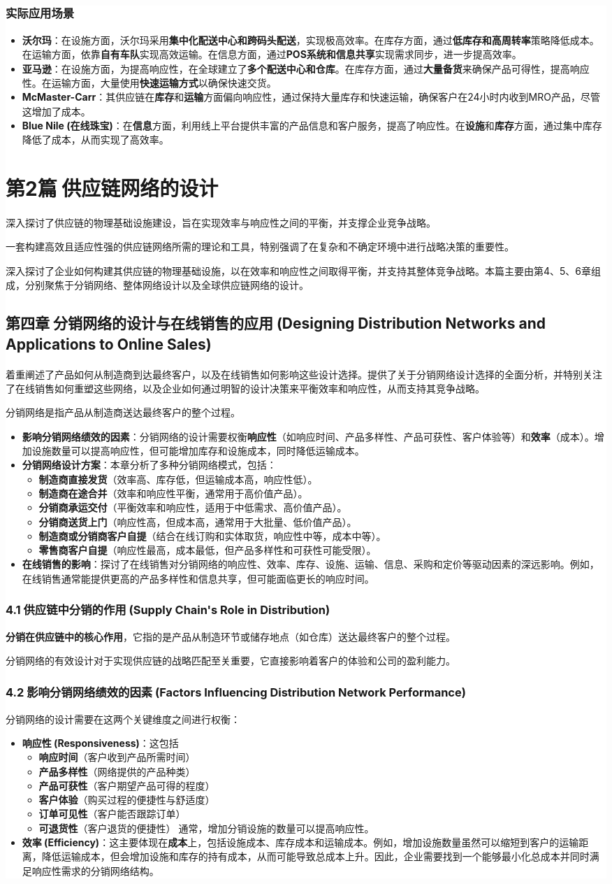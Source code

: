 ### 实际应用场景
*   **沃尔玛**：在设施方面，沃尔玛采用**集中化配送中心和跨码头配送**，实现极高效率。在库存方面，通过**低库存和高周转率**策略降低成本。在运输方面，依靠**自有车队**实现高效运输。在信息方面，通过**POS系统和信息共享**实现需求同步，进一步提高效率。
*   **亚马逊**：在设施方面，为提高响应性，在全球建立了**多个配送中心和仓库**。在库存方面，通过**大量备货**来确保产品可得性，提高响应性。在运输方面，大量使用**快速运输方式**以确保快速交货。
*   **McMaster-Carr**：其供应链在**库存**和**运输**方面偏向响应性，通过保持大量库存和快速运输，确保客户在24小时内收到MRO产品，尽管这增加了成本。
*   **Blue Nile (在线珠宝)**：在**信息**方面，利用线上平台提供丰富的产品信息和客户服务，提高了响应性。在**设施**和**库存**方面，通过集中库存降低了成本，从而实现了高效率。

# 第2篇 供应链网络的设计

深入探讨了供应链的物理基础设施建设，旨在实现效率与响应性之间的平衡，并支撑企业竞争战略。

一套构建高效且适应性强的供应链网络所需的理论和工具，特别强调了在复杂和不确定环境中进行战略决策的重要性。

深入探讨了企业如何构建其供应链的物理基础设施，以在效率和响应性之间取得平衡，并支持其整体竞争战略。本篇主要由第4、5、6章组成，分别聚焦于分销网络、整体网络设计以及全球供应链网络的设计。

## 第四章 分销网络的设计与在线销售的应用 (Designing Distribution Networks and Applications to Online Sales)

着重阐述了产品如何从制造商到达最终客户，以及在线销售如何影响这些设计选择。提供了关于分销网络设计选择的全面分析，并特别关注了在线销售如何重塑这些网络，以及企业如何通过明智的设计决策来平衡效率和响应性，从而支持其竞争战略。

分销网络是指产品从制造商送达最终客户的整个过程。
*   **影响分销网络绩效的因素**：分销网络的设计需要权衡**响应性**（如响应时间、产品多样性、产品可获性、客户体验等）和**效率**（成本）。增加设施数量可以提高响应性，但可能增加库存和设施成本，同时降低运输成本。
*   **分销网络设计方案**：本章分析了多种分销网络模式，包括：
    *   **制造商直接发货**（效率高、库存低，但运输成本高，响应性低）。
    *   **制造商在途合并**（效率和响应性平衡，通常用于高价值产品）。
    *   **分销商承运交付**（平衡效率和响应性，适用于中低需求、高价值产品）。
    *   **分销商送货上门**（响应性高，但成本高，通常用于大批量、低价值产品）。
    *   **制造商或分销商客户自提**（结合在线订购和实体取货，响应性中等，成本中等）。
    *   **零售商客户自提**（响应性最高，成本最低，但产品多样性和可获性可能受限）。
*   **在线销售的影响**：探讨了在线销售对分销网络的响应性、效率、库存、设施、运输、信息、采购和定价等驱动因素的深远影响。例如，在线销售通常能提供更高的产品多样性和信息共享，但可能面临更长的响应时间。

### 4.1 供应链中分销的作用 (Supply Chain's Role in Distribution)

**分销在供应链中的核心作用**，它指的是产品从制造环节或储存地点（如仓库）送达最终客户的整个过程。

分销网络的有效设计对于实现供应链的战略匹配至关重要，它直接影响着客户的体验和公司的盈利能力。

### 4.2 影响分销网络绩效的因素 (Factors Influencing Distribution Network Performance)

分销网络的设计需要在这两个关键维度之间进行权衡：
*   **响应性 (Responsiveness)**：这包括
    *   **响应时间**（客户收到产品所需时间）
    *   **产品多样性**（网络提供的产品种类）
    *   **产品可获性**（客户期望产品可得的程度）
    *   **客户体验**（购买过程的便捷性与舒适度）
    *   **订单可见性**（客户能否跟踪订单）
    *   **可退货性**（客户退货的便捷性）
    通常，增加分销设施的数量可以提高响应性。
*   **效率 (Efficiency)**：这主要体现在**成本**上，包括设施成本、库存成本和运输成本。例如，增加设施数量虽然可以缩短到客户的运输距离，降低运输成本，但会增加设施和库存的持有成本，从而可能导致总成本上升。因此，企业需要找到一个能够最小化总成本并同时满足响应性需求的分销网络结构。
